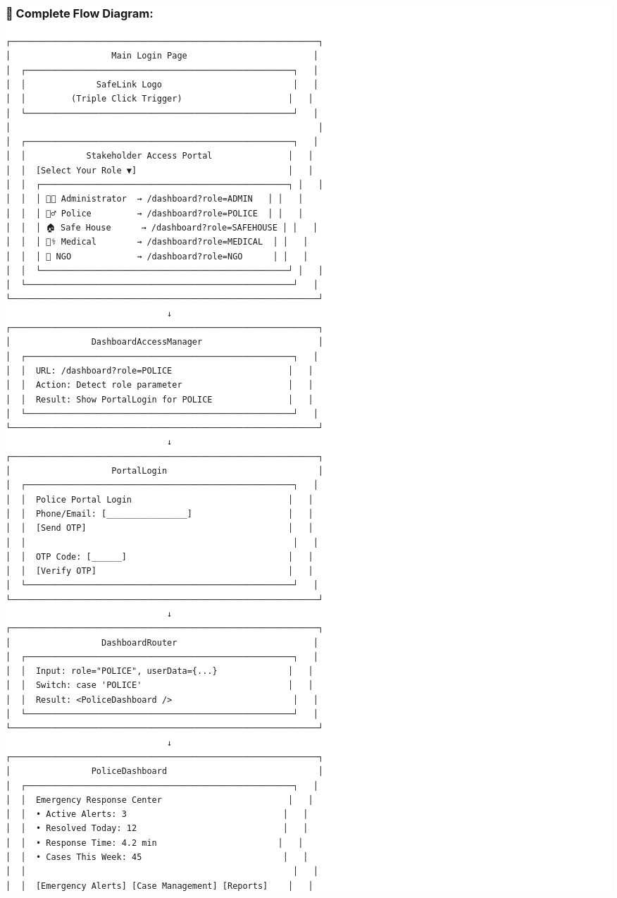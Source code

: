 ### **🔄 Complete Flow Diagram:**

```
┌─────────────────────────────────────────────────────────────┐
│                    Main Login Page                         │
│  ┌─────────────────────────────────────────────────────┐   │
│  │              SafeLink Logo                          │   │
│  │         (Triple Click Trigger)                     │   │
│  └─────────────────────────────────────────────────────┘   │
│                                                             │
│  ┌─────────────────────────────────────────────────────┐   │
│  │            Stakeholder Access Portal               │   │
│  │  [Select Your Role ▼]                              │   │
│  │  ┌─────────────────────────────────────────────────┐ │   │
│  │  │ 👨‍💼 Administrator  → /dashboard?role=ADMIN   │ │   │
│  │  │ 👮‍♂️ Police         → /dashboard?role=POLICE  │ │   │
│  │  │ 🏠 Safe House      → /dashboard?role=SAFEHOUSE │ │   │
│  │  │ 👩‍⚕️ Medical        → /dashboard?role=MEDICAL  │ │   │
│  │  │ 🤝 NGO             → /dashboard?role=NGO      │ │   │
│  │  └─────────────────────────────────────────────────┘ │   │
│  └─────────────────────────────────────────────────────┘   │
└─────────────────────────────────────────────────────────────┘
                                ↓
┌─────────────────────────────────────────────────────────────┐
│                DashboardAccessManager                       │
│  ┌─────────────────────────────────────────────────────┐   │
│  │  URL: /dashboard?role=POLICE                       │   │
│  │  Action: Detect role parameter                     │   │
│  │  Result: Show PortalLogin for POLICE               │   │
│  └─────────────────────────────────────────────────────┘   │
└─────────────────────────────────────────────────────────────┘
                                ↓
┌─────────────────────────────────────────────────────────────┐
│                    PortalLogin                              │
│  ┌─────────────────────────────────────────────────────┐   │
│  │  Police Portal Login                               │   │
│  │  Phone/Email: [________________]                   │   │
│  │  [Send OTP]                                        │   │
│  │                                                     │   │
│  │  OTP Code: [______]                                │   │
│  │  [Verify OTP]                                      │   │
│  └─────────────────────────────────────────────────────┘   │
└─────────────────────────────────────────────────────────────┘
                                ↓
┌─────────────────────────────────────────────────────────────┐
│                  DashboardRouter                           │
│  ┌─────────────────────────────────────────────────────┐   │
│  │  Input: role="POLICE", userData={...}              │   │
│  │  Switch: case 'POLICE'                             │   │
│  │  Result: <PoliceDashboard />                        │   │
│  └─────────────────────────────────────────────────────┘   │
└─────────────────────────────────────────────────────────────┘
                                ↓
┌─────────────────────────────────────────────────────────────┐
│                PoliceDashboard                              │
│  ┌─────────────────────────────────────────────────────┐   │
│  │  Emergency Response Center                         │   │
│  │  • Active Alerts: 3                               │   │
│  │  • Resolved Today: 12                             │   │
│  │  • Response Time: 4.2 min                        │   │
│  │  • Cases This Week: 45                            │   │
│  │                                                     │   │
│  │  [Emergency Alerts] [Case Management] [Reports]    │   │
```